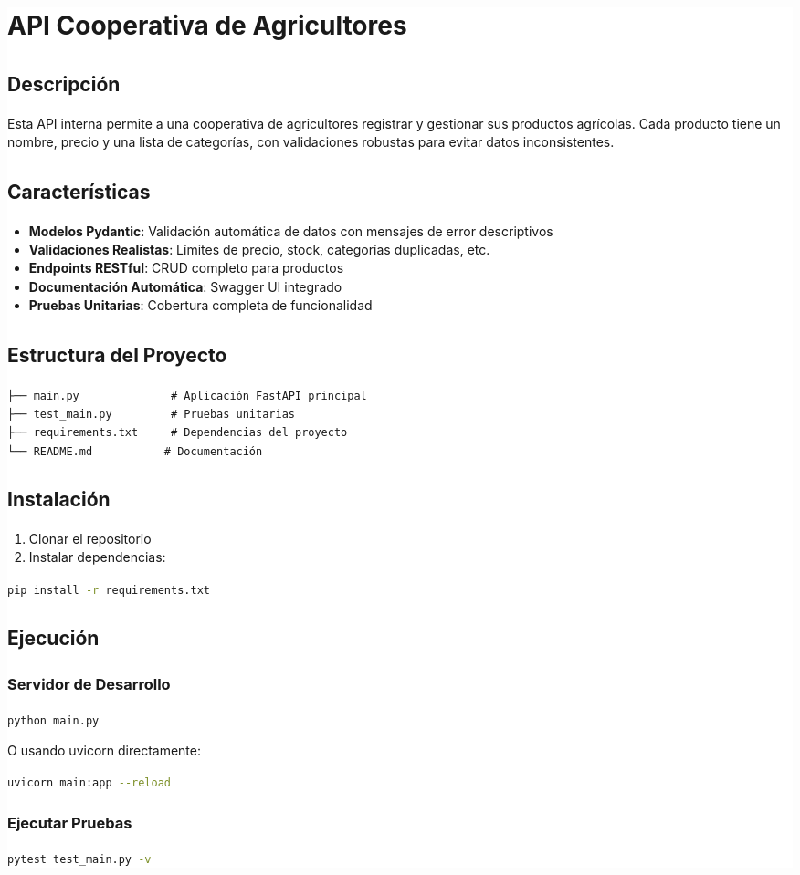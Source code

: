 # API Cooperativa de Agricultores

## Descripción

Esta API interna permite a una cooperativa de agricultores registrar y gestionar sus productos agrícolas. Cada producto tiene un nombre, precio y una lista de categorías, con validaciones robustas para evitar datos inconsistentes.

## Características

- **Modelos Pydantic**: Validación automática de datos con mensajes de error descriptivos
- **Validaciones Realistas**: Límites de precio, stock, categorías duplicadas, etc.
- **Endpoints RESTful**: CRUD completo para productos
- **Documentación Automática**: Swagger UI integrado
- **Pruebas Unitarias**: Cobertura completa de funcionalidad

## Estructura del Proyecto

```
├── main.py              # Aplicación FastAPI principal
├── test_main.py         # Pruebas unitarias
├── requirements.txt     # Dependencias del proyecto
└── README.md           # Documentación
```

## Instalación

1. Clonar el repositorio
2. Instalar dependencias:
```bash
pip install -r requirements.txt
```

## Ejecución

### Servidor de Desarrollo
```bash
python main.py
```

O usando uvicorn directamente:
```bash
uvicorn main:app --reload
```

### Ejecutar Pruebas
```bash
pytest test_main.py -v
```
